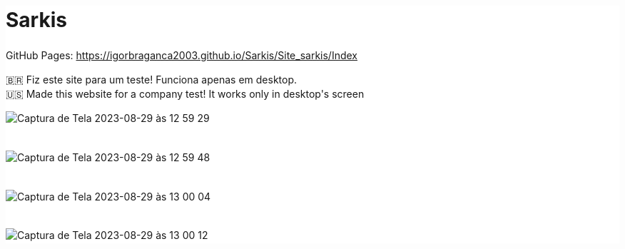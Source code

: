 # Sarkis

GitHub Pages:
https://igorbraganca2003.github.io/Sarkis/Site_sarkis/Index

🇧🇷 Fiz este site para um teste! Funciona apenas em desktop. <br>
🇺🇸 Made this website for a company test! It works only in desktop's screen <br> 

<img width="1512" alt="Captura de Tela 2023-08-29 às 12 59 29" src="https://github.com/igorbraganca2003/Sarkis/assets/61918994/ff6385ec-e578-4820-b5ce-ceb27ea0ffbb"> <br><br> 

<img width="1512" alt="Captura de Tela 2023-08-29 às 12 59 48" src="https://github.com/igorbraganca2003/Sarkis/assets/61918994/c27ec162-cbbb-4ac3-9b59-07cb6b75fb8f"> <br><br> 

<img width="1512" alt="Captura de Tela 2023-08-29 às 13 00 04" src="https://github.com/igorbraganca2003/Sarkis/assets/61918994/7ad0e4af-07e8-44fa-b617-c170f6587240"> <br><br> 

<img width="1512" alt="Captura de Tela 2023-08-29 às 13 00 12" src="https://github.com/igorbraganca2003/Sarkis/assets/61918994/42c840ad-6eeb-4ad2-9287-c5664b32f1a5">
